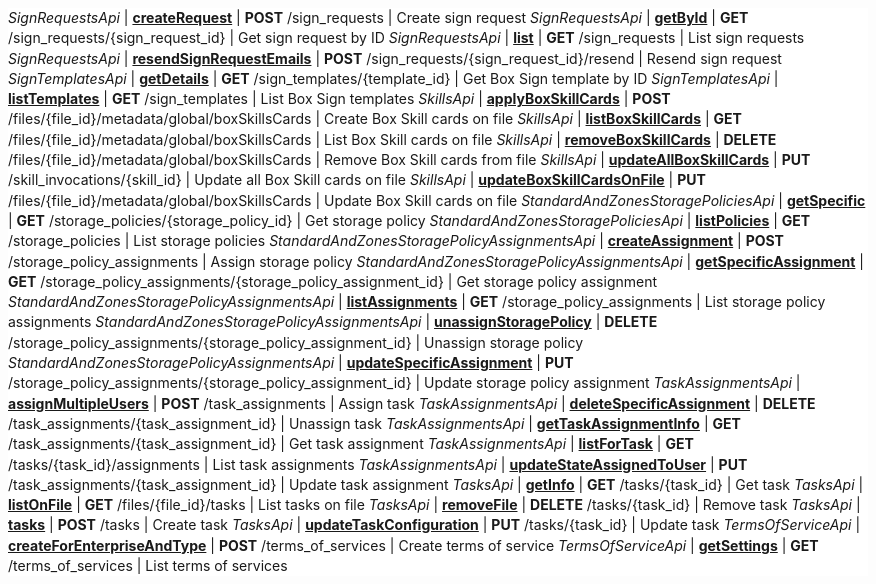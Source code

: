 *SignRequestsApi* | [**createRequest**](docs/SignRequestsApi.md#createRequest) | **POST** /sign_requests | Create sign request
*SignRequestsApi* | [**getById**](docs/SignRequestsApi.md#getById) | **GET** /sign_requests/{sign_request_id} | Get sign request by ID
*SignRequestsApi* | [**list**](docs/SignRequestsApi.md#list) | **GET** /sign_requests | List sign requests
*SignRequestsApi* | [**resendSignRequestEmails**](docs/SignRequestsApi.md#resendSignRequestEmails) | **POST** /sign_requests/{sign_request_id}/resend | Resend sign request
*SignTemplatesApi* | [**getDetails**](docs/SignTemplatesApi.md#getDetails) | **GET** /sign_templates/{template_id} | Get Box Sign template by ID
*SignTemplatesApi* | [**listTemplates**](docs/SignTemplatesApi.md#listTemplates) | **GET** /sign_templates | List Box Sign templates
*SkillsApi* | [**applyBoxSkillCards**](docs/SkillsApi.md#applyBoxSkillCards) | **POST** /files/{file_id}/metadata/global/boxSkillsCards | Create Box Skill cards on file
*SkillsApi* | [**listBoxSkillCards**](docs/SkillsApi.md#listBoxSkillCards) | **GET** /files/{file_id}/metadata/global/boxSkillsCards | List Box Skill cards on file
*SkillsApi* | [**removeBoxSkillCards**](docs/SkillsApi.md#removeBoxSkillCards) | **DELETE** /files/{file_id}/metadata/global/boxSkillsCards | Remove Box Skill cards from file
*SkillsApi* | [**updateAllBoxSkillCards**](docs/SkillsApi.md#updateAllBoxSkillCards) | **PUT** /skill_invocations/{skill_id} | Update all Box Skill cards on file
*SkillsApi* | [**updateBoxSkillCardsOnFile**](docs/SkillsApi.md#updateBoxSkillCardsOnFile) | **PUT** /files/{file_id}/metadata/global/boxSkillsCards | Update Box Skill cards on file
*StandardAndZonesStoragePoliciesApi* | [**getSpecific**](docs/StandardAndZonesStoragePoliciesApi.md#getSpecific) | **GET** /storage_policies/{storage_policy_id} | Get storage policy
*StandardAndZonesStoragePoliciesApi* | [**listPolicies**](docs/StandardAndZonesStoragePoliciesApi.md#listPolicies) | **GET** /storage_policies | List storage policies
*StandardAndZonesStoragePolicyAssignmentsApi* | [**createAssignment**](docs/StandardAndZonesStoragePolicyAssignmentsApi.md#createAssignment) | **POST** /storage_policy_assignments | Assign storage policy
*StandardAndZonesStoragePolicyAssignmentsApi* | [**getSpecificAssignment**](docs/StandardAndZonesStoragePolicyAssignmentsApi.md#getSpecificAssignment) | **GET** /storage_policy_assignments/{storage_policy_assignment_id} | Get storage policy assignment
*StandardAndZonesStoragePolicyAssignmentsApi* | [**listAssignments**](docs/StandardAndZonesStoragePolicyAssignmentsApi.md#listAssignments) | **GET** /storage_policy_assignments | List storage policy assignments
*StandardAndZonesStoragePolicyAssignmentsApi* | [**unassignStoragePolicy**](docs/StandardAndZonesStoragePolicyAssignmentsApi.md#unassignStoragePolicy) | **DELETE** /storage_policy_assignments/{storage_policy_assignment_id} | Unassign storage policy
*StandardAndZonesStoragePolicyAssignmentsApi* | [**updateSpecificAssignment**](docs/StandardAndZonesStoragePolicyAssignmentsApi.md#updateSpecificAssignment) | **PUT** /storage_policy_assignments/{storage_policy_assignment_id} | Update storage policy assignment
*TaskAssignmentsApi* | [**assignMultipleUsers**](docs/TaskAssignmentsApi.md#assignMultipleUsers) | **POST** /task_assignments | Assign task
*TaskAssignmentsApi* | [**deleteSpecificAssignment**](docs/TaskAssignmentsApi.md#deleteSpecificAssignment) | **DELETE** /task_assignments/{task_assignment_id} | Unassign task
*TaskAssignmentsApi* | [**getTaskAssignmentInfo**](docs/TaskAssignmentsApi.md#getTaskAssignmentInfo) | **GET** /task_assignments/{task_assignment_id} | Get task assignment
*TaskAssignmentsApi* | [**listForTask**](docs/TaskAssignmentsApi.md#listForTask) | **GET** /tasks/{task_id}/assignments | List task assignments
*TaskAssignmentsApi* | [**updateStateAssignedToUser**](docs/TaskAssignmentsApi.md#updateStateAssignedToUser) | **PUT** /task_assignments/{task_assignment_id} | Update task assignment
*TasksApi* | [**getInfo**](docs/TasksApi.md#getInfo) | **GET** /tasks/{task_id} | Get task
*TasksApi* | [**listOnFile**](docs/TasksApi.md#listOnFile) | **GET** /files/{file_id}/tasks | List tasks on file
*TasksApi* | [**removeFile**](docs/TasksApi.md#removeFile) | **DELETE** /tasks/{task_id} | Remove task
*TasksApi* | [**tasks**](docs/TasksApi.md#tasks) | **POST** /tasks | Create task
*TasksApi* | [**updateTaskConfiguration**](docs/TasksApi.md#updateTaskConfiguration) | **PUT** /tasks/{task_id} | Update task
*TermsOfServiceApi* | [**createForEnterpriseAndType**](docs/TermsOfServiceApi.md#createForEnterpriseAndType) | **POST** /terms_of_services | Create terms of service
*TermsOfServiceApi* | [**getSettings**](docs/TermsOfServiceApi.md#getSettings) | **GET** /terms_of_services | List terms of services
